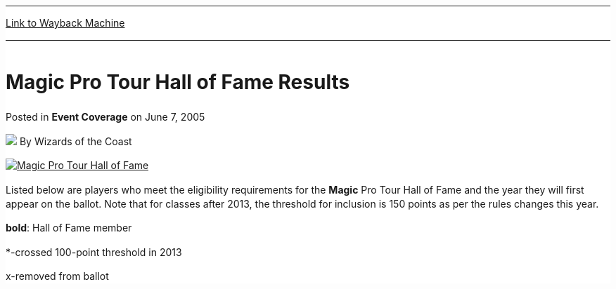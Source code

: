 
---
[Link to Wayback Machine](https://web.archive.org/web/20221004162810/https://magic.wizards.com/en/articles/archive/event-coverage/magic-pro-tour-hall-fame-results-2005-06-07)

[_metadata_:author]:- "Wizards of the Coast"
[_metadata_:description]:- "Listed below are players who meet the eligibility requirements for the Magic Pro Tour Hall of Fame and the year they will first appear on the ballot. Note that for classes after 2013, the threshold for inclusion is 150 points as per the rules changes this year."
[_metadata_:generator]:- "Drupal 7 (http://drupal.org)"
[_metadata_:node]:- "573741"
[_metadata_:publish_date]:- "2005-06-07"
[_metadata_:source]:- "div-main-content"
[_metadata_:title]:- "Magic Pro Tour Hall of Fame Results"
[_metadata_:wayback_capture_timestamp]:- "2022-10-04 16:28:10"
[_metadata_:wayback_raw_url]:- "https://web.archive.org/web/20221004162810id_/https://magic.wizards.com/en/articles/archive/event-coverage/magic-pro-tour-hall-fame-results-2005-06-07"
[_metadata_:wayback_url]:- "https://magic.wizards.com/en/articles/archive/event-coverage/magic-pro-tour-hall-fame-results-2005-06-07"
---


Magic Pro Tour Hall of Fame Results
===================================



 Posted in **Event Coverage**
 on June 7, 2005 






![](https://media.magic.wizards.com/styles/auth_small/public/images/person/wizards_author.jpg)
By Wizards of the Coast












[![Magic Pro Tour Hall of Fame](https://media.magic.wizards.com/image_legacy_migration/mtg/images/magazine/events/halloffame/icon.jpg)](http://archive.wizards.com/Magic/Magazine/Article.aspx?x=mtgevent/hof/welcome)


Listed below are players who meet the eligibility requirements for the **Magic** Pro Tour Hall of Fame and the year they will first appear on the ballot. Note that for classes after 2013, the threshold for inclusion is 150 points as per the rules changes this year.


**bold**: Hall of Fame member  

\*-crossed 100-point threshold in 2013  

x-removed from ballot
